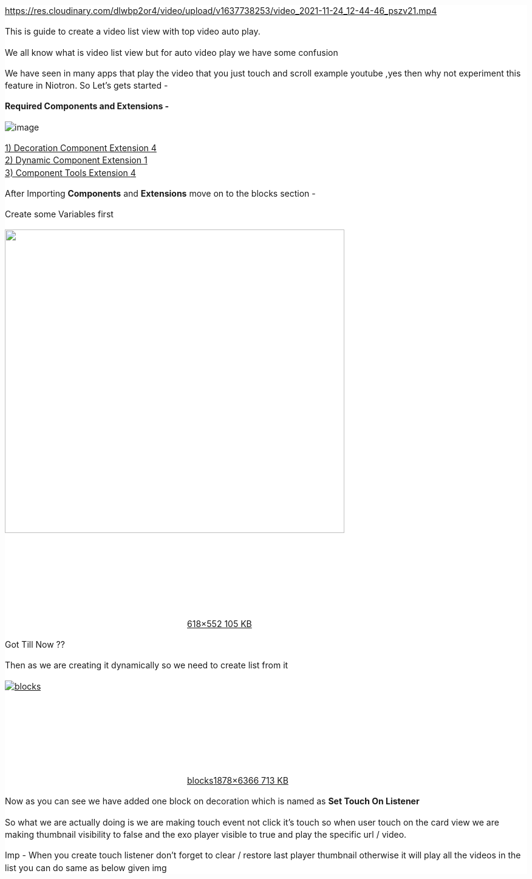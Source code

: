 <div class="cooked"><p><a href="https://res.cloudinary.com/dlwbp2or4/video/upload/v1637738253/video_2021-11-24_12-44-46_pszv21.mp4" class="onebox" target="_blank" rel="noopener nofollow ugc">https://res.cloudinary.com/dlwbp2or4/video/upload/v1637738253/video_2021-11-24_12-44-46_pszv21.mp4</a></p>
<p>This is guide to create a video list view with top video auto play.</p>
<p>We all know what is video list view but for auto video play we have some confusion</p>
<p>We have seen in many apps that play the video that you just touch and scroll example youtube ,yes then why not experiment this feature in Niotron. So Let’s gets started -</p>
<p><strong>Required Components and Extensions -</strong></p>
<p><img src="https://community.niotron.com/uploads/default/original/2X/7/7b873b8549fb3ace0436dc9386469a9d7999b8f1.png" alt="image" data-base62-sha1="hCMsIpn0ArqzmKIVrtxYMYrKjwB" style="aspect-ratio: 251 / 396;" loading="lazy" width="251" height="396"></p>
<p><a href="https://community.kodular.io/t/extension-advanced-decoration-components-extension/154999" rel="noopener nofollow ugc">1) Decoration Component Extension <span class="badge badge-notification clicks" title="4 clicks">4</span></a><br>
<a href="https://community.kodular.io/t/f-os-dynamic-components-extension-for-every-component-2-2-2/50789" rel="noopener nofollow ugc">2) Dynamic Component Extension <span class="badge badge-notification clicks" title="1 click">1</span></a><br>
<a href="https://community.kodular.io/t/free-component-tools-extension/78798" rel="noopener nofollow ugc">3) Component Tools Extension <span class="badge badge-notification clicks" title="4 clicks">4</span></a></p>
<p>After Importing <strong>Components</strong> and <strong>Extensions</strong> move on to the blocks section -</p>
<p>Create some Variables first</p>
<p></p><div class="lightbox-wrapper"><a class="lightbox" href="https://community.niotron.com/uploads/default/original/2X/b/bce06cdfbe7083fed4e5f882350f962025f244b7.png" data-download-href="https://community.niotron.com/uploads/default/bce06cdfbe7083fed4e5f882350f962025f244b7" title=""><img src="https://community.niotron.com/uploads/default/optimized/2X/b/bce06cdfbe7083fed4e5f882350f962025f244b7_2_559x500.png" alt="" data-base62-sha1="qWSAN3TYIRkieW38h2Oh02hRvLN" role="presentation" srcset="https://community.niotron.com/uploads/default/optimized/2X/b/bce06cdfbe7083fed4e5f882350f962025f244b7_2_559x500.png, https://community.niotron.com/uploads/default/original/2X/b/bce06cdfbe7083fed4e5f882350f962025f244b7.png 1.5x, https://community.niotron.com/uploads/default/original/2X/b/bce06cdfbe7083fed4e5f882350f962025f244b7.png 2x" data-dominant-color="8C4D52" style="aspect-ratio: 559 / 500;" loading="lazy" width="559" height="500"><div class="meta">
<svg class="fa d-icon d-icon-far-image svg-icon" aria-hidden="true"><use href="#far-image"></use></svg><span class="filename"></span><span class="informations">618×552 105 KB</span><svg class="fa d-icon d-icon-discourse-expand svg-icon" aria-hidden="true"><use href="#discourse-expand"></use></svg>
</div></a></div><p></p>
<p>Got Till Now ??</p>
<p>Then as we are creating it dynamically so we need to create list from it</p>
<p></p><div class="lightbox-wrapper"><a class="lightbox" href="https://community.niotron.com/uploads/default/original/2X/c/cd7febf7842af39f5c4955e0d30893fcf1fed0d1.png" data-download-href="https://community.niotron.com/uploads/default/cd7febf7842af39f5c4955e0d30893fcf1fed0d1" title="blocks"><img src="https://community.niotron.com/uploads/default/optimized/2X/c/cd7febf7842af39f5c4955e0d30893fcf1fed0d1_2_147x500.png" alt="blocks" data-base62-sha1="tjVX3tGpFo4ZJmMpLJ11rn8pzWx" srcset="https://community.niotron.com/uploads/default/optimized/2X/c/cd7febf7842af39f5c4955e0d30893fcf1fed0d1_2_147x500.png, https://community.niotron.com/uploads/default/optimized/2X/c/cd7febf7842af39f5c4955e0d30893fcf1fed0d1_2_220x750.png 1.5x, https://community.niotron.com/uploads/default/optimized/2X/c/cd7febf7842af39f5c4955e0d30893fcf1fed0d1_2_294x1000.png 2x" data-dominant-color="907192" style="aspect-ratio: 147 / 500;" loading="lazy" width="147" height="500"><div class="meta">
<svg class="fa d-icon d-icon-far-image svg-icon" aria-hidden="true"><use href="#far-image"></use></svg><span class="filename">blocks</span><span class="informations">1878×6366 713 KB</span><svg class="fa d-icon d-icon-discourse-expand svg-icon" aria-hidden="true"><use href="#discourse-expand"></use></svg>
</div></a></div><p></p>
<p>Now as you can see we have added one block on decoration which is named as <strong>Set Touch On Listener</strong></p>
<p>So what we are actually doing is we are making touch event not click it’s touch so when user touch on the card view we are making thumbnail visibility to false and the exo player visible to true and play the specific url / video.</p>
<p>Imp - When you create touch listener don’t forget to clear / restore last player thumbnail otherwise it will play all the videos in the list you can do same as below given img</p>
